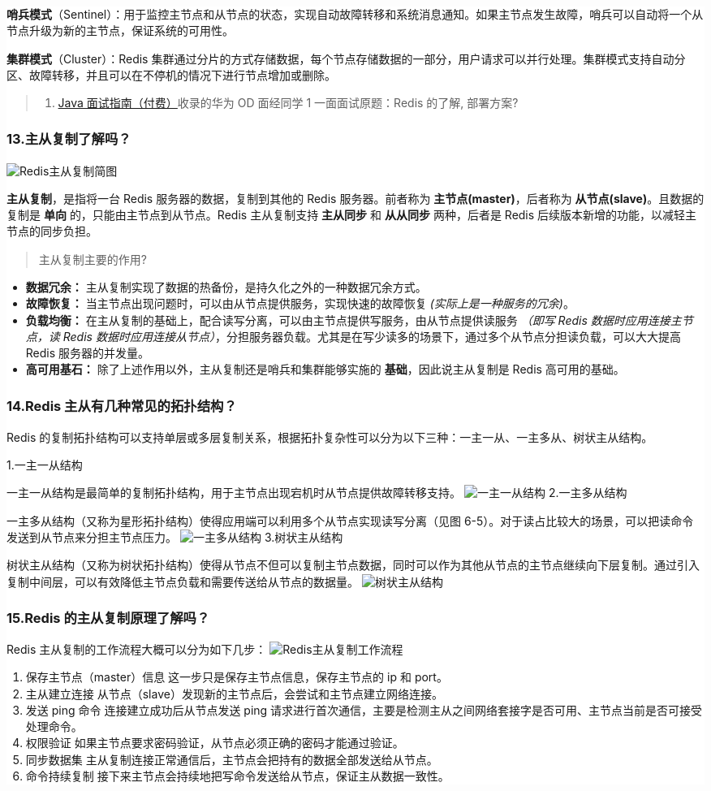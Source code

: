 **哨兵模式**（Sentinel）：用于监控主节点和从节点的状态，实现自动故障转移和系统消息通知。如果主节点发生故障，哨兵可以自动将一个从节点升级为新的主节点，保证系统的可用性。

**集群模式**（Cluster）：Redis 集群通过分片的方式存储数据，每个节点存储数据的一部分，用户请求可以并行处理。集群模式支持自动分区、故障转移，并且可以在不停机的情况下进行节点增加或删除。

> 1. [Java 面试指南（付费）](https://javabetter.cn/zhishixingqiu/mianshi.html)收录的华为 OD 面经同学 1 一面面试原题：Redis 的了解, 部署方案?

### 13.主从复制了解吗？

![Redis主从复制简图](https://cdn.tobebetterjavaer.com/tobebetterjavaer/images/sidebar/sanfene/redis-60497f1e-8afb-44b3-bb7a-d4c29e5ac484.png)

**主从复制**，是指将一台 Redis 服务器的数据，复制到其他的 Redis 服务器。前者称为 **主节点(master)**，后者称为 **从节点(slave)**。且数据的复制是 **单向** 的，只能由主节点到从节点。Redis 主从复制支持 **主从同步** 和 **从从同步** 两种，后者是 Redis 后续版本新增的功能，以减轻主节点的同步负担。

> 主从复制主要的作用?

- **数据冗余：** 主从复制实现了数据的热备份，是持久化之外的一种数据冗余方式。
- **故障恢复：** 当主节点出现问题时，可以由从节点提供服务，实现快速的故障恢复 _(实际上是一种服务的冗余)_。
- **负载均衡：** 在主从复制的基础上，配合读写分离，可以由主节点提供写服务，由从节点提供读服务 _（即写 Redis 数据时应用连接主节点，读 Redis 数据时应用连接从节点）_，分担服务器负载。尤其是在写少读多的场景下，通过多个从节点分担读负载，可以大大提高 Redis 服务器的并发量。
- **高可用基石：** 除了上述作用以外，主从复制还是哨兵和集群能够实施的 **基础**，因此说主从复制是 Redis 高可用的基础。

### 14.Redis 主从有几种常见的拓扑结构？

Redis 的复制拓扑结构可以支持单层或多层复制关系，根据拓扑复杂性可以分为以下三种：一主一从、一主多从、树状主从结构。

1.一主一从结构

一主一从结构是最简单的复制拓扑结构，用于主节点出现宕机时从节点提供故障转移支持。
![一主一从结构](https://cdn.tobebetterjavaer.com/tobebetterjavaer/images/sidebar/sanfene/redis-5d91a67c-dbff-4a8d-bf9d-1fe7602d5a27.png) 2.一主多从结构

一主多从结构（又称为星形拓扑结构）使得应用端可以利用多个从节点实现读写分离（见图 6-5）。对于读占比较大的场景，可以把读命令发送到从节点来分担主节点压力。
![一主多从结构](https://cdn.tobebetterjavaer.com/tobebetterjavaer/images/sidebar/sanfene/redis-71074254-699a-480b-bbb0-c68f364a380b.png) 3.树状主从结构

树状主从结构（又称为树状拓扑结构）使得从节点不但可以复制主节点数据，同时可以作为其他从节点的主节点继续向下层复制。通过引入复制中间层，可以有效降低主节点负载和需要传送给从节点的数据量。
![树状主从结构](https://cdn.tobebetterjavaer.com/tobebetterjavaer/images/sidebar/sanfene/redis-dff14203-5e01-4d1b-a775-10ee444ada54.png)

### 15.Redis 的主从复制原理了解吗？

Redis 主从复制的工作流程大概可以分为如下几步：
![Redis主从复制工作流程](https://cdn.tobebetterjavaer.com/tobebetterjavaer/images/sidebar/sanfene/redis-21123b1e-68b4-436b-ac84-3365a49a81bd.png)

1.  保存主节点（master）信息
    这一步只是保存主节点信息，保存主节点的 ip 和 port。
2.  主从建立连接
    从节点（slave）发现新的主节点后，会尝试和主节点建立网络连接。
3.  发送 ping 命令
    连接建立成功后从节点发送 ping 请求进行首次通信，主要是检测主从之间网络套接字是否可用、主节点当前是否可接受处理命令。
4.  权限验证
    如果主节点要求密码验证，从节点必须正确的密码才能通过验证。
5.  同步数据集
    主从复制连接正常通信后，主节点会把持有的数据全部发送给从节点。
6.  命令持续复制
    接下来主节点会持续地把写命令发送给从节点，保证主从数据一致性。

